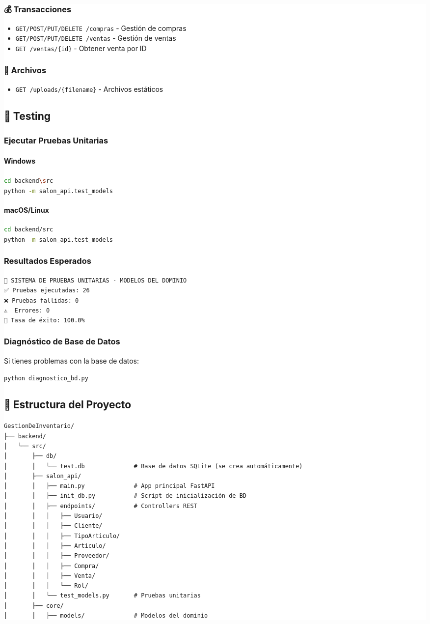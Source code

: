 ### 💰 Transacciones
- `GET/POST/PUT/DELETE /compras` - Gestión de compras
- `GET/POST/PUT/DELETE /ventas` - Gestión de ventas
- `GET /ventas/{id}` - Obtener venta por ID

### 📁 Archivos
- `GET /uploads/{filename}` - Archivos estáticos

## 🧪 Testing

### Ejecutar Pruebas Unitarias

#### Windows
```bash
cd backend\src
python -m salon_api.test_models
```

#### macOS/Linux
```bash
cd backend/src
python -m salon_api.test_models
```

### Resultados Esperados
```
🧪 SISTEMA DE PRUEBAS UNITARIAS - MODELOS DEL DOMINIO
✅ Pruebas ejecutadas: 26
❌ Pruebas fallidas: 0
⚠️  Errores: 0
🎯 Tasa de éxito: 100.0%
```

### Diagnóstico de Base de Datos

Si tienes problemas con la base de datos:

```bash
python diagnostico_bd.py
```

## 📁 Estructura del Proyecto

```
GestionDeInventario/
├── backend/
│   └── src/
│       ├── db/
│       │   └── test.db              # Base de datos SQLite (se crea automáticamente)
│       ├── salon_api/
│       │   ├── main.py              # App principal FastAPI
│       │   ├── init_db.py           # Script de inicialización de BD
│       │   ├── endpoints/           # Controllers REST
│       │   │   ├── Usuario/
│       │   │   ├── Cliente/
│       │   │   ├── TipoArticulo/
│       │   │   ├── Articulo/
│       │   │   ├── Proveedor/
│       │   │   ├── Compra/
│       │   │   ├── Venta/
│       │   │   └── Rol/
│       │   └── test_models.py       # Pruebas unitarias
│       ├── core/
│       │   ├── models/              # Modelos del dominio
```
